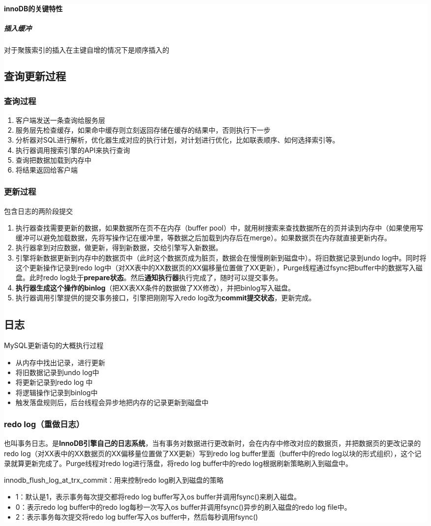 

#### innoDB的关键特性

##### 插入缓冲

对于聚簇索引的插入在主键自增的情况下是顺序插入的

## 查询更新过程

### 查询过程

1. 客户端发送一条查询给服务层
2. 服务层先检查缓存，如果命中缓存则立刻返回存储在缓存的结果中，否则执行下一步
3. 分析器对SQL进行解析，优化器生成对应的执行计划，对计划进行优化，比如联表顺序、如何选择索引等。
4. 执行器调用搜索引擎的API来执行查询
5. 查询把数据加载到内存中
6. 将结果返回给客户端



### 更新过程

包含日志的两阶段提交

1. 执行器查找需要更新的数据，如果数据所在页不在内存（buffer pool）中，就用树搜索来查找数据所在的页并读到内存中（如果使用写缓冲可以避免加载数据，先将写操作记在缓冲里，等数据之后加载到内存后在merge）。如果数据页在内存就直接更新内存。
2. 执行器拿到对应数据，做更新，得到新数据，交给引擎写入新数据。
3. 引擎将新数据更新到内存中的数据页中（此时这个数据页成为脏页，数据会在慢慢刷新到磁盘中）。将旧数据记录到undo log中。同时将这个更新操作记录到redo log中（对XX表中的XX数据页的XX偏移量位置做了XX更新），Purge线程通过fsync把buffer中的数据写入磁盘。此时redo log处于**prepare状态**。然后**通知执行器**执行完成了，随时可以提交事务。
4. **执行器生成这个操作的binlog**（把XX表XX条件的数据做了XX修改），并把binlog写入磁盘。
5. 执行器调用引擎提供的提交事务接口，引擎把刚刚写入redo log改为**commit提交状态**，更新完成。

## 日志

MySQL更新语句的大概执行过程

- 从内存中找出记录，进行更新
- 将旧数据记录到undo log中
- 将更新记录到redo log 中
- 将逻辑操作记录到binlog中
- 触发落盘规则后，后台线程会异步地把内存的记录更新到磁盘中

### redo log（重做日志）

也叫事务日志。是**InnoDB引擎自己的日志系统**，当有事务对数据进行更改新时，会在内存中修改对应的数据页，并把数据页的更改记录的redo log（对XX表中的XX数据页的XX偏移量位置做了XX更新）写到redo log buffer里面（buffer中的redo log以块的形式组织），这个记录就算更新完成了。Purge线程对redo log进行落盘，将redo log buffer中的redo log根据刷新策略刷入到磁盘中。

innodb_flush_log_at_trx_commit：用来控制redo log刷入到磁盘的策略

- 1：默认是1，表示事务每次提交都将redo log buffer写入os buffer并调用fsync()来刷入磁盘。
- 0：表示redo log buffer中的redo log每秒一次写入os buffer并调用fsync()异步的刷入磁盘的redo log file中。
- 2：表示事务每次提交将redo log buffer写入os buffer中，然后每秒调用fsync()
